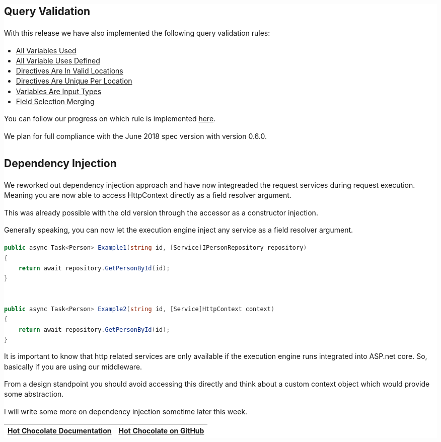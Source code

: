 ## Query Validation

With this release we have also implemented the following query validation rules:

- [All Variables Used](http://facebook.github.io/graphql/June2018/#sec-All-Variables-Used)
- [All Variable Uses Defined](http://facebook.github.io/graphql/June2018/#sec-All-Variable-Uses-Defined)
- [Directives Are In Valid Locations](http://facebook.github.io/graphql/June2018/#sec-Directives-Are-In-Valid-Locations)
- [Directives Are Unique Per Location](http://facebook.github.io/graphql/June2018/#sec-Directives-Are-Unique-Per-Location)
- [Variables Are Input Types](http://facebook.github.io/graphql/June2018/#sec-Variables-Are-Input-Types)
- [Field Selection Merging](http://facebook.github.io/graphql/June2018/#sec-Field-Selection-Merging)

You can follow our progress on which rule is implemented [here](https://github.com/ChilliCream/hotchocolate/projects/3).

We plan for full compliance with the June 2018 spec version with version 0.6.0.

## Dependency Injection

We reworked out dependency injection approach and have now integreaded the request services during request execution. Meaning you are now able to access HttpContext directly as a field resolver argument.

This was already possible with the old version through the accessor as a constructor injection.

Generally speaking, you can now let the execution engine inject any service as a field resolver argument.

```csharp
public async Task<Person> Example1(string id, [Service]IPersonRepository repository)
{
    return await repository.GetPersonById(id);
}


public async Task<Person> Example2(string id, [Service]HttpContext context)
{
    return await repository.GetPersonById(id);
}
```

It is important to know that http related services are only available if the execution engine runs integrated into ASP.net core. So, basically if you are using our middleware.

From a design standpoint you should avoid accessing this directly and think about a custom context object which would provide some abstraction.

I will write some more on dependency injection sometime later this week.

| [Hot Chocolate Documentation](https://hotchocolate.io) | [Hot Chocolate on GitHub](https://github.com/ChilliCream/hotchocolate) |
| ------------------------------------------------------ | ---------------------------------------------------------------------- |


[hot chocolate]: https://hotchocolate.io
[hot chocolate source code]: https://github.com/ChilliCream/hotchocolate
